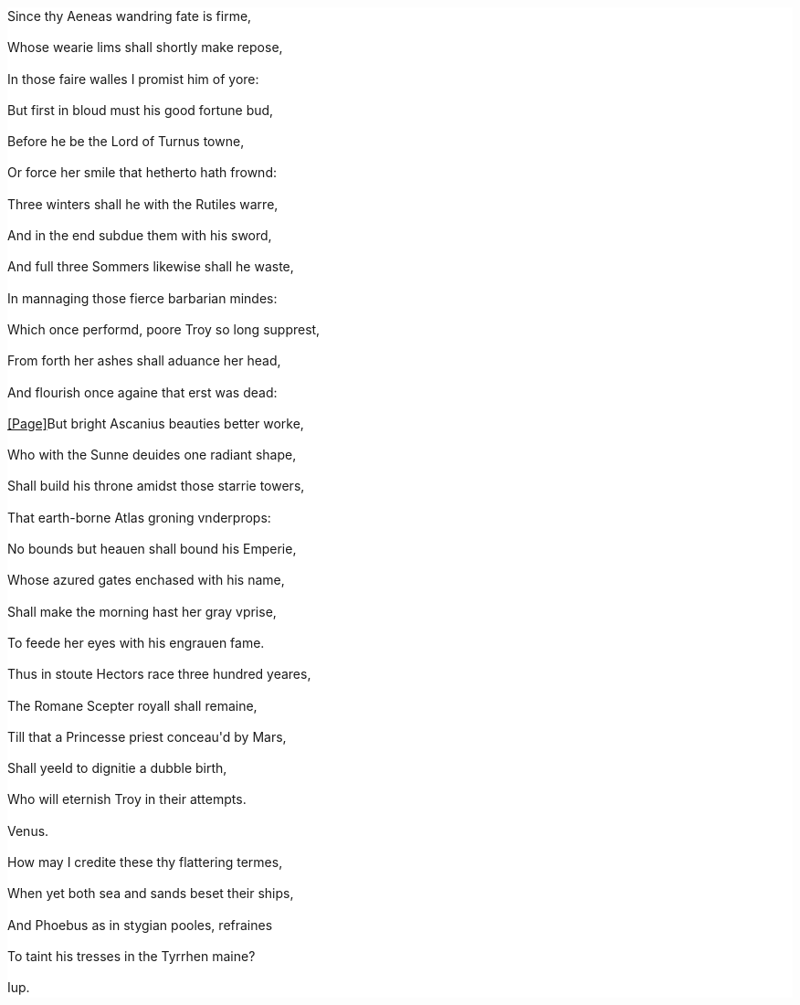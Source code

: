 Since thy Aeneas wandring fate is firme,

Whose wearie lims shall shortly make repose,

In those faire walles I promist him of yore:

But first in bloud must his good fortune bud,

Before he be the Lord of Turnus towne,

Or force her smile that hetherto hath frownd:

Three winters shall he with the Rutiles warre,

And in the end subdue them with his sword,

And full three Sommers likewise shall he waste,

In mannaging those fierce barbarian mindes:

Which once performd, poore Troy so long supprest,

From forth her ashes shall aduance her head,

And flourish once againe that erst was dead:

[[Page]](http://eebo.chadwyck.com/downloadtiff?vid=10428&page=4)But bright
Ascanius beauties better worke,

Who with the Sunne deuides one radiant shape,

Shall build his throne amidst those starrie towers,

That earth-borne Atlas groning vnderprops:

No bounds but heauen shall bound his Emperie,

Whose azured gates enchased with his name,

Shall make the morning hast her gray vprise,

To feede her eyes with his engrauen fame.

Thus in stoute Hectors race three hundred yeares,

The Romane Scepter royall shall remaine,

Till that a Princesse priest conceau'd by Mars,

Shall yeeld to dignitie a dubble birth,

Who will eternish Troy in their attempts.

Venus.

How may I credite these thy flattering termes,

When yet both sea and sands beset their ships,

And Phoebus as in stygian pooles, refraines

To taint his tresses in the Tyrrhen maine?

Iup.
